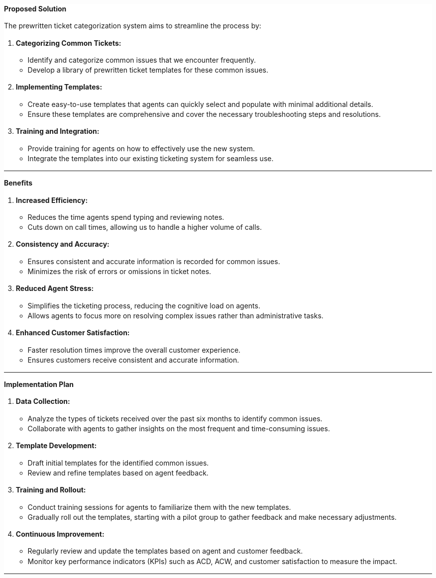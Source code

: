 
**Proposed Solution**

The prewritten ticket categorization system aims to streamline the process by:

1. **Categorizing Common Tickets:**
   - Identify and categorize common issues that we encounter frequently.
   - Develop a library of prewritten ticket templates for these common issues.

2. **Implementing Templates:**
   - Create easy-to-use templates that agents can quickly select and populate with minimal additional details.
   - Ensure these templates are comprehensive and cover the necessary troubleshooting steps and resolutions.

3. **Training and Integration:**
   - Provide training for agents on how to effectively use the new system.
   - Integrate the templates into our existing ticketing system for seamless use.

---

**Benefits**

1. **Increased Efficiency:**
   - Reduces the time agents spend typing and reviewing notes.
   - Cuts down on call times, allowing us to handle a higher volume of calls.
  
2. **Consistency and Accuracy:**
   - Ensures consistent and accurate information is recorded for common issues.
   - Minimizes the risk of errors or omissions in ticket notes.

3. **Reduced Agent Stress:**
   - Simplifies the ticketing process, reducing the cognitive load on agents.
   - Allows agents to focus more on resolving complex issues rather than administrative tasks.

4. **Enhanced Customer Satisfaction:**
   - Faster resolution times improve the overall customer experience.
   - Ensures customers receive consistent and accurate information.

---

**Implementation Plan**

1. **Data Collection:**
   - Analyze the types of tickets received over the past six months to identify common issues.
   - Collaborate with agents to gather insights on the most frequent and time-consuming issues.

2. **Template Development:**
   - Draft initial templates for the identified common issues.
   - Review and refine templates based on agent feedback.

3. **Training and Rollout:**
   - Conduct training sessions for agents to familiarize them with the new templates.
   - Gradually roll out the templates, starting with a pilot group to gather feedback and make necessary adjustments.

4. **Continuous Improvement:**
   - Regularly review and update the templates based on agent and customer feedback.
   - Monitor key performance indicators (KPIs) such as ACD, ACW, and customer satisfaction to measure the impact.

---